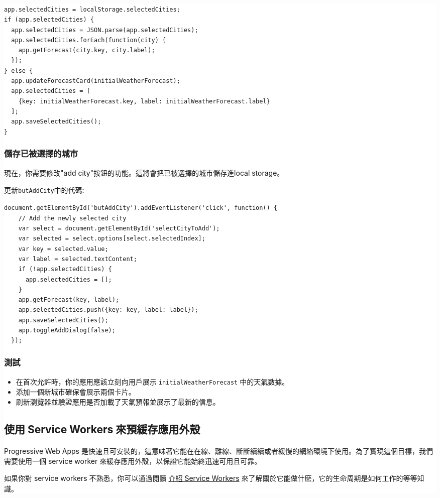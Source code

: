     app.selectedCities = localStorage.selectedCities;
    if (app.selectedCities) {
      app.selectedCities = JSON.parse(app.selectedCities);
      app.selectedCities.forEach(function(city) {
        app.getForecast(city.key, city.label);
      });
    } else {
      app.updateForecastCard(initialWeatherForecast);
      app.selectedCities = [
        {key: initialWeatherForecast.key, label: initialWeatherForecast.label}
      ];
      app.saveSelectedCities();
    }


### 儲存已被選擇的城市

現在，你需要修改"add city"按鈕的功能。這將會把已被選擇的城市儲存進local storage。

更新`butAddCity`中的代碼:


    document.getElementById('butAddCity').addEventListener('click', function() {
        // Add the newly selected city
        var select = document.getElementById('selectCityToAdd');
        var selected = select.options[select.selectedIndex];
        var key = selected.value;
        var label = selected.textContent;
        if (!app.selectedCities) {
          app.selectedCities = [];
        }
        app.getForecast(key, label);
        app.selectedCities.push({key: key, label: label});
        app.saveSelectedCities();
        app.toggleAddDialog(false);
      });


### 測試

* 在首次允許時，你的應用應該立刻向用戶展示 `initialWeatherForecast` 中的天氣數據。
* 添加一個新城市確保會展示兩個卡片。
* 刷新瀏覽器並驗證應用是否加載了天氣預報並展示了最新的信息。

[](https://weather-pwa-sample.firebaseapp.com/step-05/)

## 使用 Service Workers 來預緩存應用外殼

Progressive Web Apps 是快速且可安裝的，這意味著它能在在線、離線、斷斷續續或者緩慢的網絡環境下使用。為了實現這個目標，我們需要使用一個 service worker 來緩存應用外殼，以保證它能始終迅速可用且可靠。

如果你對 service workers 不熟悉，你可以通過閱讀 [介紹 Service
Workers](http://www.html5rocks.com/en/tutorials/service-worker/introduction/) 來了解關於它能做什麽，它的生命周期是如何工作的等等知識。
